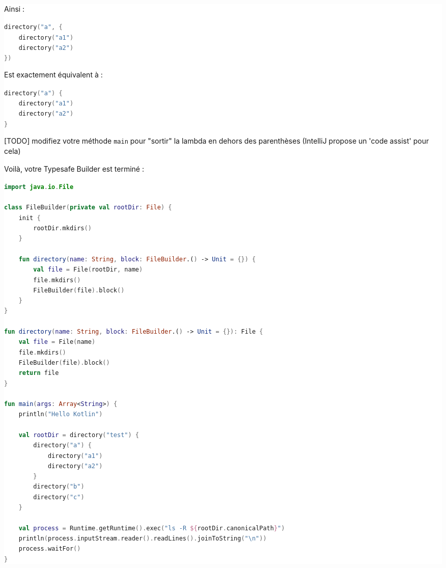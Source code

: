Ainsi : 
```kotlin
directory("a", {
    directory("a1")
    directory("a2")
})
```

Est exactement équivalent à :
```kotlin
directory("a") {
    directory("a1")
    directory("a2")
}
```

[TODO] modifiez votre méthode `main` pour "sortir" la lambda en dehors des parenthèses (IntelliJ propose
un 'code assist' pour cela)

Voilà, votre Typesafe Builder est terminé :
```kotlin runnable
import java.io.File

class FileBuilder(private val rootDir: File) {
    init {
        rootDir.mkdirs()
    }

    fun directory(name: String, block: FileBuilder.() -> Unit = {}) {
        val file = File(rootDir, name)
        file.mkdirs()
        FileBuilder(file).block()
    }
}

fun directory(name: String, block: FileBuilder.() -> Unit = {}): File {
    val file = File(name)
    file.mkdirs()
    FileBuilder(file).block()
    return file
}

fun main(args: Array<String>) {
    println("Hello Kotlin")

    val rootDir = directory("test") {
        directory("a") {
            directory("a1")
            directory("a2")
        }
        directory("b")
        directory("c")
    }

    val process = Runtime.getRuntime().exec("ls -R ${rootDir.canonicalPath}")
    println(process.inputStream.reader().readLines().joinToString("\n"))
    process.waitFor()
}
```
